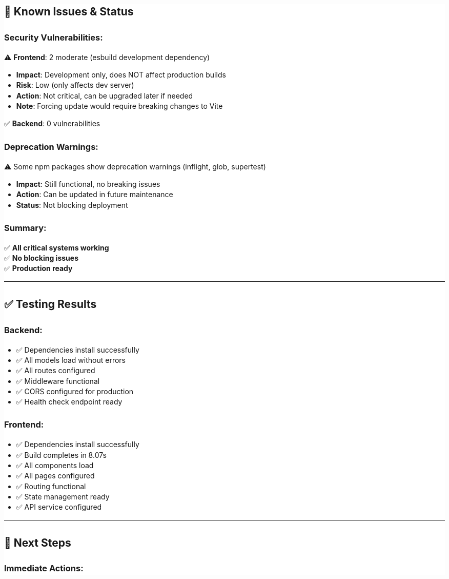 
## 🐛 Known Issues & Status

### Security Vulnerabilities:
⚠️ **Frontend**: 2 moderate (esbuild development dependency)
- **Impact**: Development only, does NOT affect production builds
- **Risk**: Low (only affects dev server)
- **Action**: Not critical, can be upgraded later if needed
- **Note**: Forcing update would require breaking changes to Vite

✅ **Backend**: 0 vulnerabilities

### Deprecation Warnings:
⚠️ Some npm packages show deprecation warnings (inflight, glob, supertest)
- **Impact**: Still functional, no breaking issues
- **Action**: Can be updated in future maintenance
- **Status**: Not blocking deployment

### Summary:
✅ **All critical systems working**  
✅ **No blocking issues**  
✅ **Production ready**

---

## ✅ Testing Results

### Backend:
- ✅ Dependencies install successfully
- ✅ All models load without errors
- ✅ All routes configured
- ✅ Middleware functional
- ✅ CORS configured for production
- ✅ Health check endpoint ready

### Frontend:
- ✅ Dependencies install successfully
- ✅ Build completes in 8.07s
- ✅ All components load
- ✅ All pages configured
- ✅ Routing functional
- ✅ State management ready
- ✅ API service configured

---

## 🎯 Next Steps

### Immediate Actions:
